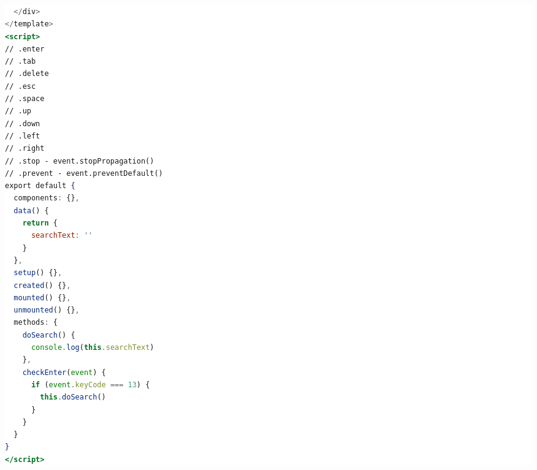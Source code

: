 ```jsx
  </div>
</template>
<script>
// .enter
// .tab
// .delete
// .esc
// .space
// .up
// .down
// .left
// .right
// .stop - event.stopPropagation()
// .prevent - event.preventDefault()
export default {
  components: {},
  data() {
    return {
      searchText: ''
    }
  },
  setup() {},
  created() {},
  mounted() {},
  unmounted() {},
  methods: {
    doSearch() {
      console.log(this.searchText)
    },
    checkEnter(event) {
      if (event.keyCode === 13) {
        this.doSearch()
      }
    }
  }
}
</script>
```
